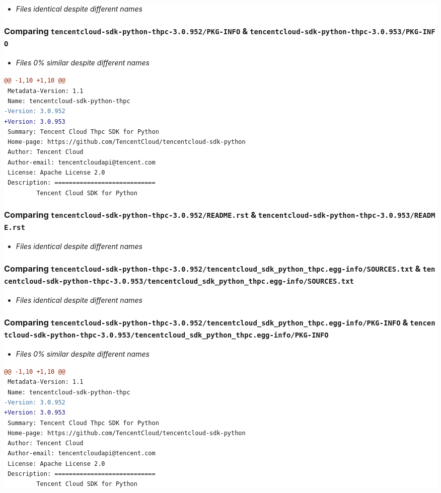  * *Files identical despite different names*

### Comparing `tencentcloud-sdk-python-thpc-3.0.952/PKG-INFO` & `tencentcloud-sdk-python-thpc-3.0.953/PKG-INFO`

 * *Files 0% similar despite different names*

```diff
@@ -1,10 +1,10 @@
 Metadata-Version: 1.1
 Name: tencentcloud-sdk-python-thpc
-Version: 3.0.952
+Version: 3.0.953
 Summary: Tencent Cloud Thpc SDK for Python
 Home-page: https://github.com/TencentCloud/tencentcloud-sdk-python
 Author: Tencent Cloud
 Author-email: tencentcloudapi@tencent.com
 License: Apache License 2.0
 Description: ============================
         Tencent Cloud SDK for Python
```

### Comparing `tencentcloud-sdk-python-thpc-3.0.952/README.rst` & `tencentcloud-sdk-python-thpc-3.0.953/README.rst`

 * *Files identical despite different names*

### Comparing `tencentcloud-sdk-python-thpc-3.0.952/tencentcloud_sdk_python_thpc.egg-info/SOURCES.txt` & `tencentcloud-sdk-python-thpc-3.0.953/tencentcloud_sdk_python_thpc.egg-info/SOURCES.txt`

 * *Files identical despite different names*

### Comparing `tencentcloud-sdk-python-thpc-3.0.952/tencentcloud_sdk_python_thpc.egg-info/PKG-INFO` & `tencentcloud-sdk-python-thpc-3.0.953/tencentcloud_sdk_python_thpc.egg-info/PKG-INFO`

 * *Files 0% similar despite different names*

```diff
@@ -1,10 +1,10 @@
 Metadata-Version: 1.1
 Name: tencentcloud-sdk-python-thpc
-Version: 3.0.952
+Version: 3.0.953
 Summary: Tencent Cloud Thpc SDK for Python
 Home-page: https://github.com/TencentCloud/tencentcloud-sdk-python
 Author: Tencent Cloud
 Author-email: tencentcloudapi@tencent.com
 License: Apache License 2.0
 Description: ============================
         Tencent Cloud SDK for Python
```

